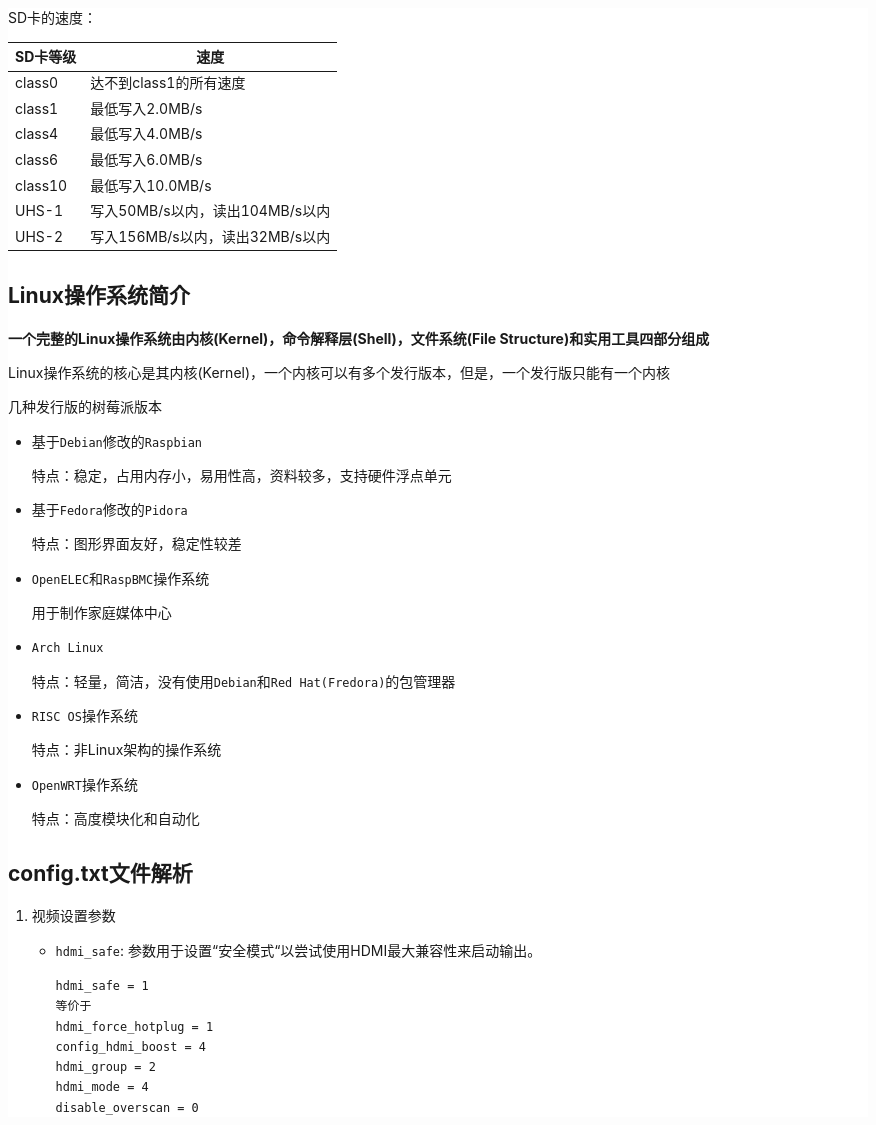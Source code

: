 SD卡的速度：

| SD卡等级 | 速度                            |
| -------- | ------------------------------- |
| class0   | 达不到class1的所有速度          |
| class1   | 最低写入2.0MB/s                 |
| class4   | 最低写入4.0MB/s                 |
| class6   | 最低写入6.0MB/s                 |
| class10  | 最低写入10.0MB/s                |
| UHS-1    | 写入50MB/s以内，读出104MB/s以内 |
| UHS-2    | 写入156MB/s以内，读出32MB/s以内 |

## Linux操作系统简介

**一个完整的Linux操作系统由内核(Kernel)，命令解释层(Shell)，文件系统(File Structure)和实用工具四部分组成**

Linux操作系统的核心是其内核(Kernel)，一个内核可以有多个发行版本，但是，一个发行版只能有一个内核

几种发行版的树莓派版本

+ 基于`Debian`修改的`Raspbian`

	特点：稳定，占用内存小，易用性高，资料较多，支持硬件浮点单元

+ 基于`Fedora`修改的`Pidora`

	特点：图形界面友好，稳定性较差

+ `OpenELEC`和`RaspBMC`操作系统

	用于制作家庭媒体中心

+ `Arch Linux`

	特点：轻量，简洁，没有使用`Debian`和`Red Hat(Fredora)`的包管理器

+ `RISC OS`操作系统

	特点：非Linux架构的操作系统

+ `OpenWRT`操作系统

	特点：高度模块化和自动化



## config.txt文件解析

1. 视频设置参数

	+ `hdmi_safe`: 参数用于设置“安全模式“以尝试使用HDMI最大兼容性来启动输出。

		```
		hdmi_safe = 1
		等价于
		hdmi_force_hotplug = 1
		config_hdmi_boost = 4
		hdmi_group = 2
		hdmi_mode = 4
		disable_overscan = 0
		```
